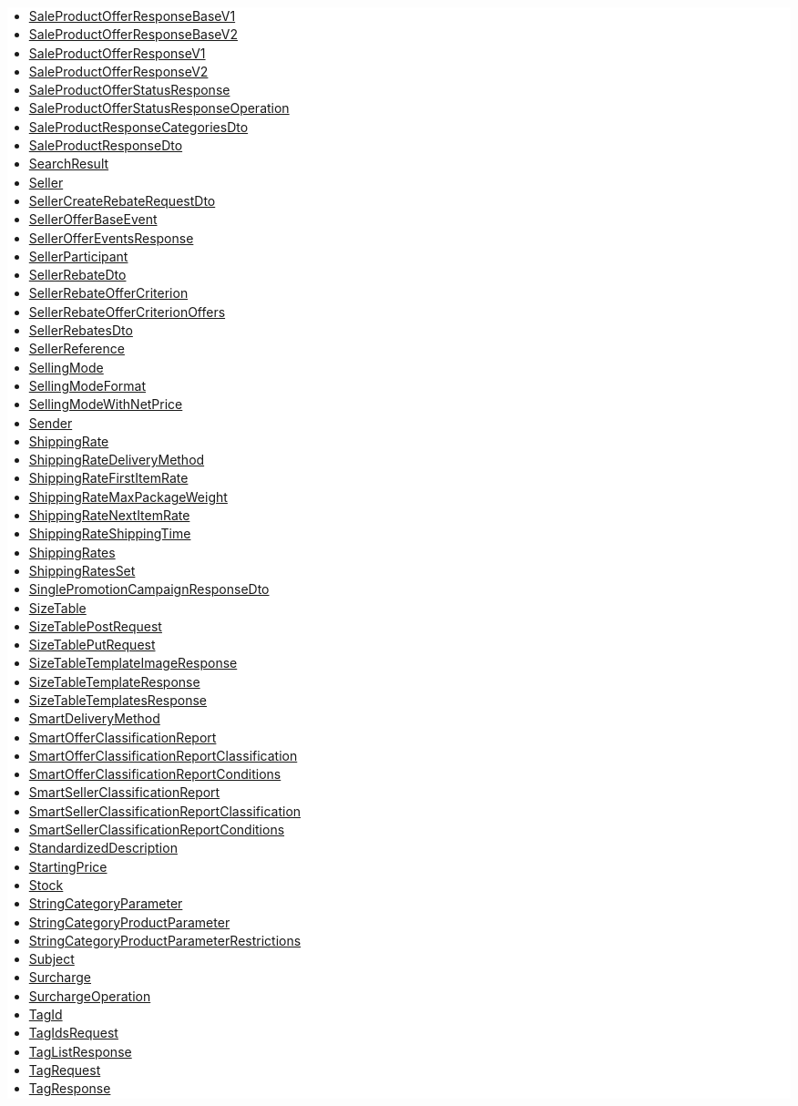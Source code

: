  - [SaleProductOfferResponseBaseV1](docs/Model/SaleProductOfferResponseBaseV1.md)
 - [SaleProductOfferResponseBaseV2](docs/Model/SaleProductOfferResponseBaseV2.md)
 - [SaleProductOfferResponseV1](docs/Model/SaleProductOfferResponseV1.md)
 - [SaleProductOfferResponseV2](docs/Model/SaleProductOfferResponseV2.md)
 - [SaleProductOfferStatusResponse](docs/Model/SaleProductOfferStatusResponse.md)
 - [SaleProductOfferStatusResponseOperation](docs/Model/SaleProductOfferStatusResponseOperation.md)
 - [SaleProductResponseCategoriesDto](docs/Model/SaleProductResponseCategoriesDto.md)
 - [SaleProductResponseDto](docs/Model/SaleProductResponseDto.md)
 - [SearchResult](docs/Model/SearchResult.md)
 - [Seller](docs/Model/Seller.md)
 - [SellerCreateRebateRequestDto](docs/Model/SellerCreateRebateRequestDto.md)
 - [SellerOfferBaseEvent](docs/Model/SellerOfferBaseEvent.md)
 - [SellerOfferEventsResponse](docs/Model/SellerOfferEventsResponse.md)
 - [SellerParticipant](docs/Model/SellerParticipant.md)
 - [SellerRebateDto](docs/Model/SellerRebateDto.md)
 - [SellerRebateOfferCriterion](docs/Model/SellerRebateOfferCriterion.md)
 - [SellerRebateOfferCriterionOffers](docs/Model/SellerRebateOfferCriterionOffers.md)
 - [SellerRebatesDto](docs/Model/SellerRebatesDto.md)
 - [SellerReference](docs/Model/SellerReference.md)
 - [SellingMode](docs/Model/SellingMode.md)
 - [SellingModeFormat](docs/Model/SellingModeFormat.md)
 - [SellingModeWithNetPrice](docs/Model/SellingModeWithNetPrice.md)
 - [Sender](docs/Model/Sender.md)
 - [ShippingRate](docs/Model/ShippingRate.md)
 - [ShippingRateDeliveryMethod](docs/Model/ShippingRateDeliveryMethod.md)
 - [ShippingRateFirstItemRate](docs/Model/ShippingRateFirstItemRate.md)
 - [ShippingRateMaxPackageWeight](docs/Model/ShippingRateMaxPackageWeight.md)
 - [ShippingRateNextItemRate](docs/Model/ShippingRateNextItemRate.md)
 - [ShippingRateShippingTime](docs/Model/ShippingRateShippingTime.md)
 - [ShippingRates](docs/Model/ShippingRates.md)
 - [ShippingRatesSet](docs/Model/ShippingRatesSet.md)
 - [SinglePromotionCampaignResponseDto](docs/Model/SinglePromotionCampaignResponseDto.md)
 - [SizeTable](docs/Model/SizeTable.md)
 - [SizeTablePostRequest](docs/Model/SizeTablePostRequest.md)
 - [SizeTablePutRequest](docs/Model/SizeTablePutRequest.md)
 - [SizeTableTemplateImageResponse](docs/Model/SizeTableTemplateImageResponse.md)
 - [SizeTableTemplateResponse](docs/Model/SizeTableTemplateResponse.md)
 - [SizeTableTemplatesResponse](docs/Model/SizeTableTemplatesResponse.md)
 - [SmartDeliveryMethod](docs/Model/SmartDeliveryMethod.md)
 - [SmartOfferClassificationReport](docs/Model/SmartOfferClassificationReport.md)
 - [SmartOfferClassificationReportClassification](docs/Model/SmartOfferClassificationReportClassification.md)
 - [SmartOfferClassificationReportConditions](docs/Model/SmartOfferClassificationReportConditions.md)
 - [SmartSellerClassificationReport](docs/Model/SmartSellerClassificationReport.md)
 - [SmartSellerClassificationReportClassification](docs/Model/SmartSellerClassificationReportClassification.md)
 - [SmartSellerClassificationReportConditions](docs/Model/SmartSellerClassificationReportConditions.md)
 - [StandardizedDescription](docs/Model/StandardizedDescription.md)
 - [StartingPrice](docs/Model/StartingPrice.md)
 - [Stock](docs/Model/Stock.md)
 - [StringCategoryParameter](docs/Model/StringCategoryParameter.md)
 - [StringCategoryProductParameter](docs/Model/StringCategoryProductParameter.md)
 - [StringCategoryProductParameterRestrictions](docs/Model/StringCategoryProductParameterRestrictions.md)
 - [Subject](docs/Model/Subject.md)
 - [Surcharge](docs/Model/Surcharge.md)
 - [SurchargeOperation](docs/Model/SurchargeOperation.md)
 - [TagId](docs/Model/TagId.md)
 - [TagIdsRequest](docs/Model/TagIdsRequest.md)
 - [TagListResponse](docs/Model/TagListResponse.md)
 - [TagRequest](docs/Model/TagRequest.md)
 - [TagResponse](docs/Model/TagResponse.md)
